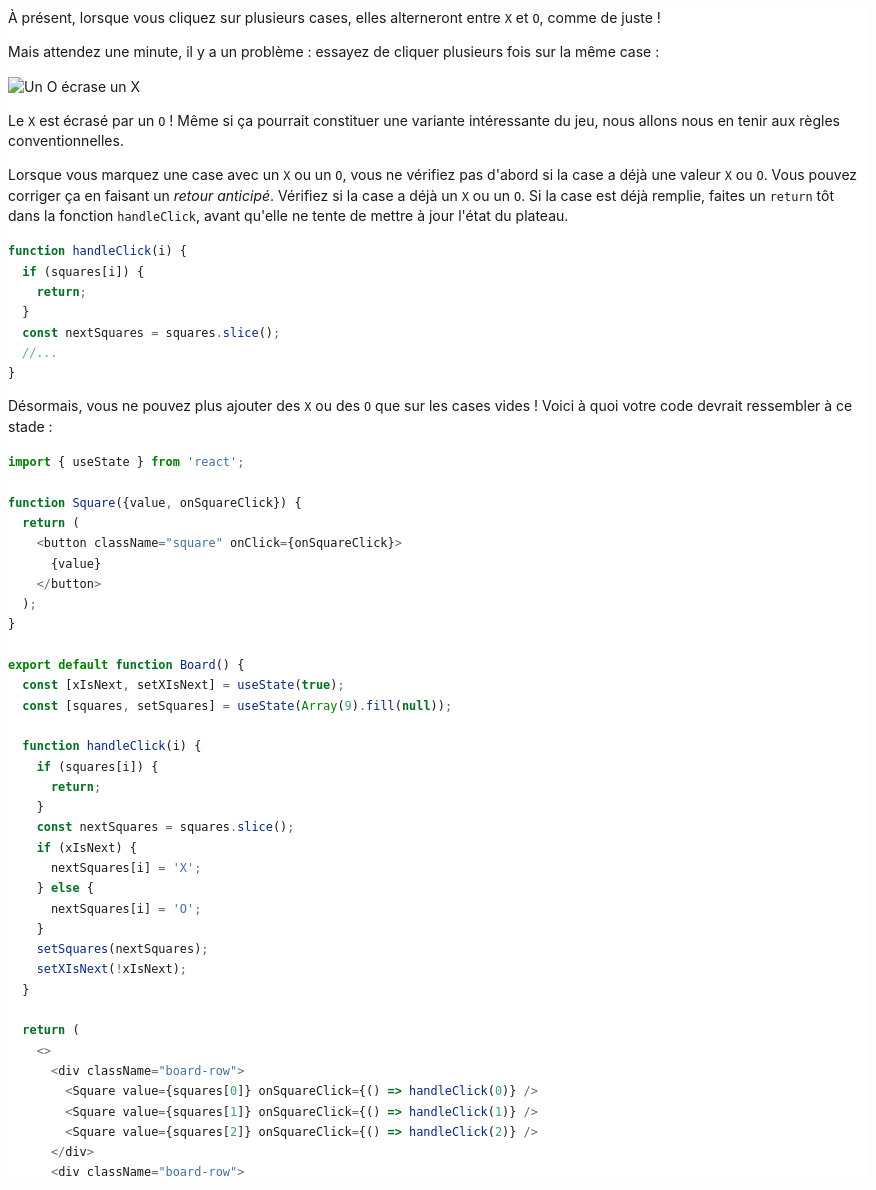 À présent, lorsque vous cliquez sur plusieurs cases, elles alterneront entre `X` et `O`, comme de juste !

Mais attendez une minute, il y a un problème : essayez de cliquer plusieurs fois sur la même case :

![Un O écrase un X](../images/tutorial/o-replaces-x.gif)

Le `X` est écrasé par un `O` ! Même si ça pourrait constituer une variante intéressante du jeu, nous allons nous en tenir aux règles conventionnelles.

Lorsque vous marquez une case avec un `X` ou un `O`, vous ne vérifiez pas d'abord si la case a déjà une valeur `X` ou `O`.  Vous pouvez corriger ça en faisant un *retour anticipé*.  Vérifiez si la case a déjà un `X` ou un `O`. Si la case est déjà remplie, faites un `return` tôt dans la fonction `handleClick`, avant qu'elle ne tente de mettre à jour l'état du plateau.

```js {2,3,4}
function handleClick(i) {
  if (squares[i]) {
    return;
  }
  const nextSquares = squares.slice();
  //...
}
```

Désormais, vous ne pouvez plus ajouter des `X` ou des `O` que sur les cases vides ! Voici à quoi votre code devrait ressembler à ce stade :

<Sandpack>

```js src/App.js
import { useState } from 'react';

function Square({value, onSquareClick}) {
  return (
    <button className="square" onClick={onSquareClick}>
      {value}
    </button>
  );
}

export default function Board() {
  const [xIsNext, setXIsNext] = useState(true);
  const [squares, setSquares] = useState(Array(9).fill(null));

  function handleClick(i) {
    if (squares[i]) {
      return;
    }
    const nextSquares = squares.slice();
    if (xIsNext) {
      nextSquares[i] = 'X';
    } else {
      nextSquares[i] = 'O';
    }
    setSquares(nextSquares);
    setXIsNext(!xIsNext);
  }

  return (
    <>
      <div className="board-row">
        <Square value={squares[0]} onSquareClick={() => handleClick(0)} />
        <Square value={squares[1]} onSquareClick={() => handleClick(1)} />
        <Square value={squares[2]} onSquareClick={() => handleClick(2)} />
      </div>
      <div className="board-row">
```